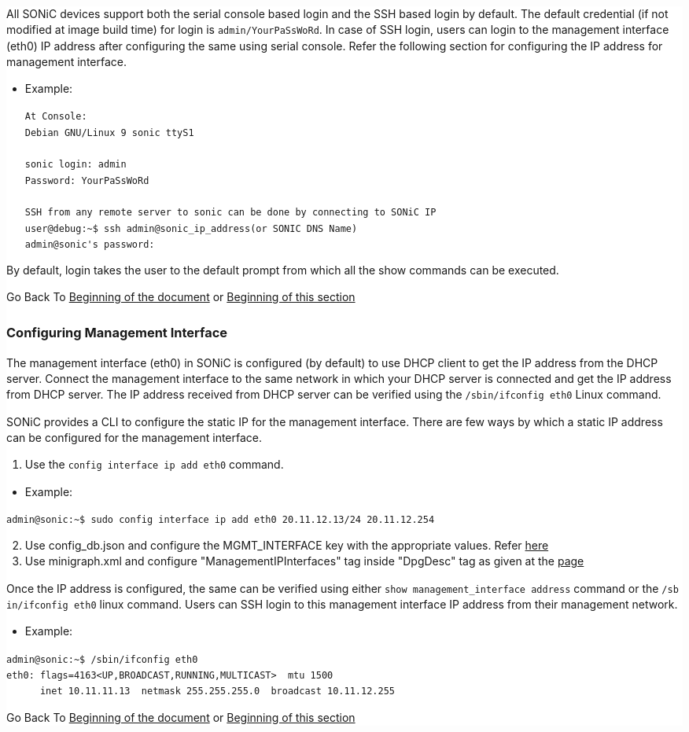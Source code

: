 All SONiC devices support both the serial console based login and the SSH based login by default.
The default credential (if not modified at image build time) for login is `admin/YourPaSsWoRd`.
In case of SSH login, users can login to the management interface (eth0) IP address after configuring the same using serial console.
Refer the following section for configuring the IP address for management interface.

- Example:
  ```
  At Console:
  Debian GNU/Linux 9 sonic ttyS1

  sonic login: admin
  Password: YourPaSsWoRd

  SSH from any remote server to sonic can be done by connecting to SONiC IP
  user@debug:~$ ssh admin@sonic_ip_address(or SONIC DNS Name)
  admin@sonic's password:
  ```

By default, login takes the user to the default prompt from which all the show commands can be executed.

Go Back To [Beginning of the document](#) or [Beginning of this section](#basic-tasks)

### Configuring Management Interface

The management interface (eth0) in SONiC is configured (by default) to use DHCP client to get the IP address from the DHCP server. Connect the management interface to the same network in which your DHCP server is connected and get the IP address from DHCP server.
The IP address received from DHCP server can be verified using the `/sbin/ifconfig eth0` Linux command.

SONiC provides a CLI to configure the static IP for the management interface. There are few ways by which a static IP address can be configured for the management interface.
  1. Use the `config interface ip add eth0` command.
  - Example:
  ```
  admin@sonic:~$ sudo config interface ip add eth0 20.11.12.13/24 20.11.12.254
  ```
  2. Use config_db.json and configure the MGMT_INTERFACE key with the appropriate values. Refer [here](https://github.com/Azure/SONiC/wiki/Configuration#Management-Interface)
  3. Use minigraph.xml and configure "ManagementIPInterfaces" tag inside "DpgDesc" tag as given at the [page](https://github.com/Azure/SONiC/wiki/Configuration-with-Minigraph-(~Sep-2017))

Once the IP address is configured, the same can be verified using either `show management_interface address` command or the `/sbin/ifconfig eth0` linux command.
Users can SSH login to this management interface IP address from their management network.

- Example:
 ```
 admin@sonic:~$ /sbin/ifconfig eth0
 eth0: flags=4163<UP,BROADCAST,RUNNING,MULTICAST>  mtu 1500
       inet 10.11.11.13  netmask 255.255.255.0  broadcast 10.11.12.255
 ```
Go Back To [Beginning of the document](#) or [Beginning of this section](#basic-tasks)

